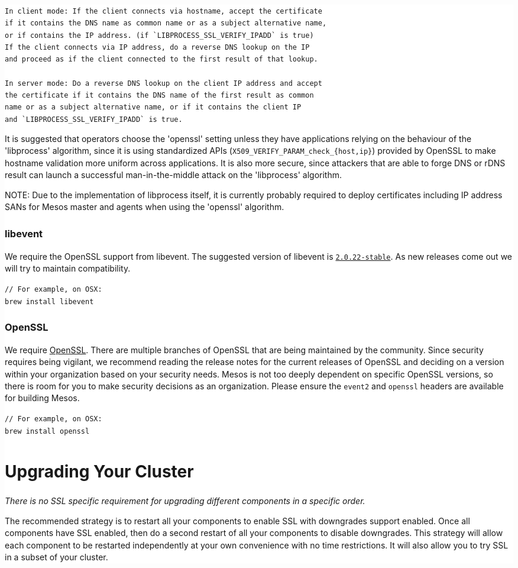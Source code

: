     In client mode: If the client connects via hostname, accept the certificate
    if it contains the DNS name as common name or as a subject alternative name,
    or if contains the IP address. (if `LIBPROCESS_SSL_VERIFY_IPADD` is true)
    If the client connects via IP address, do a reverse DNS lookup on the IP
    and proceed as if the client connected to the first result of that lookup.

    In server mode: Do a reverse DNS lookup on the client IP address and accept
    the certificate if it contains the DNS name of the first result as common
    name or as a subject alternative name, or if it contains the client IP
    and `LIBPROCESS_SSL_VERIFY_IPADD` is true.


It is suggested that operators choose the 'openssl' setting unless they have
applications relying on the behaviour of the 'libprocess' algorithm, since it is
using standardized APIs (`X509_VERIFY_PARAM_check_{host,ip}`) provided by OpenSSL to
make hostname validation more uniform across applications. It is also more secure,
since attackers that are able to forge DNS or rDNS result can launch a successful
man-in-the-middle attack on the 'libprocess' algorithm.

NOTE: Due to the implementation of libprocess itself, it is currently probably
required to deploy certificates including IP address SANs for Mesos master and
agents when using the 'openssl' algorithm.

### libevent
We require the OpenSSL support from libevent. The suggested version of libevent is [`2.0.22-stable`](https://github.com/libevent/libevent/releases/tag/release-2.0.22-stable). As new releases come out we will try to maintain compatibility.

~~~
// For example, on OSX:
brew install libevent
~~~

### OpenSSL
We require [OpenSSL](https://github.com/openssl/openssl). There are multiple branches of OpenSSL that are being maintained by the community. Since security requires being vigilant, we recommend reading the release notes for the current releases of OpenSSL and deciding on a version within your organization based on your security needs. Mesos is not too deeply dependent on specific OpenSSL versions, so there is room for you to make security decisions as an organization.
Please ensure the `event2` and `openssl` headers are available for building Mesos.

~~~
// For example, on OSX:
brew install openssl
~~~

# <a name="Upgrading"></a>Upgrading Your Cluster
_There is no SSL specific requirement for upgrading different components in a specific order._

The recommended strategy is to restart all your components to enable SSL with downgrades support enabled. Once all components have SSL enabled, then do a second restart of all your components to disable downgrades. This strategy will allow each component to be restarted independently at your own convenience with no time restrictions. It will also allow you to try SSL in a subset of your cluster.
